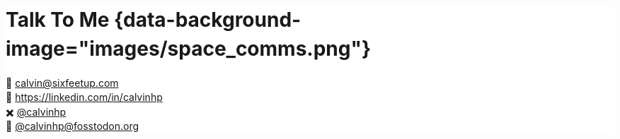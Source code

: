 # Talk To Me {data-background-image="images/space_comms.png"}

📩 <calvin@sixfeetup.com>  
🤝 <https://linkedin.com/in/calvinhp>  
✖️ [@calvinhp](https://x.com/calvinhp)  
🐘 [@calvinhp@fosstodon.org](https://fosstodon.org/@calvinhp)  
